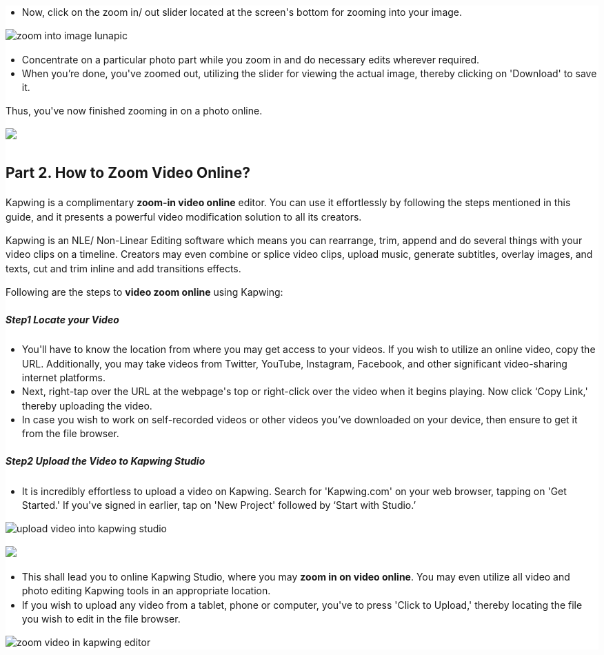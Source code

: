 * Now, click on the zoom in/ out slider located at the screen's bottom for zooming into your image.

![zoom into image lunapic](https://images.wondershare.com/filmora/article-images/2022/09/zoom-into-image-lunapic.jpg)

* Concentrate on a particular photo part while you zoom in and do necessary edits wherever required.
* When you’re done, you've zoomed out, utilizing the slider for viewing the actual image, thereby clicking on 'Download' to save it.

Thus, you've now finished zooming in on a photo online.


<a href="https://store.massmailsoftware.com/order/checkout.php?PRODS=1047974&QTY=1&AFFILIATE=108875&CART=1"><img src="https://secure.avangate.com/images/merchant/dc87c13749315c7217cdc4ac692e704c/banera_for_partners-04_%281%29.jpg" border="0"></a>

## Part 2\. How to Zoom Video Online?

Kapwing is a complimentary **zoom-in video online** editor. You can use it effortlessly by following the steps mentioned in this guide, and it presents a powerful video modification solution to all its creators.

Kapwing is an NLE/ Non-Linear Editing software which means you can rearrange, trim, append and do several things with your video clips on a timeline. Creators may even combine or splice video clips, upload music, generate subtitles, overlay images, and texts, cut and trim inline and add transitions effects.

Following are the steps to **video zoom online** using Kapwing:

##### Step1 Locate your Video

* You'll have to know the location from where you may get access to your videos. If you wish to utilize an online video, copy the URL. Additionally, you may take videos from Twitter, YouTube, Instagram, Facebook, and other significant video-sharing internet platforms.
* Next, right-tap over the URL at the webpage's top or right-click over the video when it begins playing. Now click ‘Copy Link,' thereby uploading the video.
* In case you wish to work on self-recorded videos or other videos you’ve downloaded on your device, then ensure to get it from the file browser.

##### Step2 Upload the Video to Kapwing Studio

* It is incredibly effortless to upload a video on Kapwing. Search for 'Kapwing.com' on your web browser, tapping on 'Get Started.' If you've signed in earlier, tap on 'New Project' followed by ‘Start with Studio.’

![upload video into kapwing studio](https://images.wondershare.com/filmora/article-images/2022/09/upload-video-into-kapwing-studio.jpg)

<a href="https://shop.mondly.com/affiliate.php?ACCOUNT=ATISTUDI&AFFILIATE=108875&PATH=https%3A%2F%2Fwww.mondly.com%3FAFFILIATE%3D108875%26RESOURCE%3D%2BGeneral%2B970x90%2B"><img src="https://secure.avangate.com/images/merchant/69c418c33ec2e1a4267fa9bb77fa1428/general-970x90.gif" border="0"></a>


* This shall lead you to online Kapwing Studio, where you may **zoom in on video online**. You may even utilize all video and photo editing Kapwing tools in an appropriate location.
* If you wish to upload any video from a tablet, phone or computer, you've to press 'Click to Upload,' thereby locating the file you wish to edit in the file browser.

![zoom video in kapwing editor](https://images.wondershare.com/filmora/article-images/2022/09/zoom-video-in-kapwing-editor.jpg)

